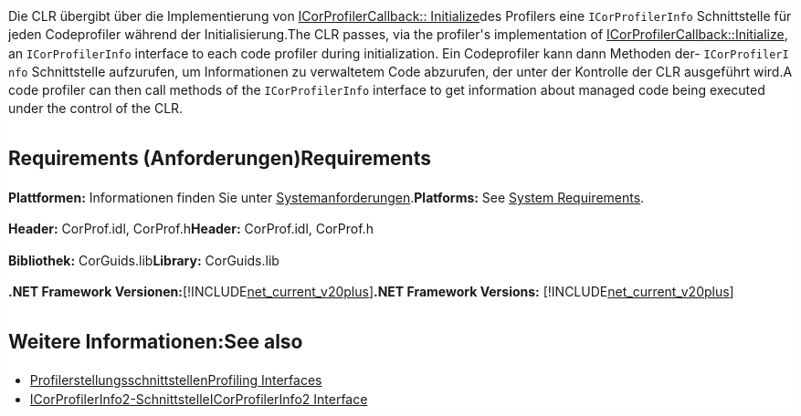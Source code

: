  <span data-ttu-id="7be78-192">Die CLR übergibt über die Implementierung von [ICorProfilerCallback:: Initialize](icorprofilercallback-initialize-method.md)des Profilers eine `ICorProfilerInfo` Schnittstelle für jeden Codeprofiler während der Initialisierung.</span><span class="sxs-lookup"><span data-stu-id="7be78-192">The CLR passes, via the profiler's implementation of [ICorProfilerCallback::Initialize](icorprofilercallback-initialize-method.md), an `ICorProfilerInfo` interface to each code profiler during initialization.</span></span> <span data-ttu-id="7be78-193">Ein Codeprofiler kann dann Methoden der- `ICorProfilerInfo` Schnittstelle aufzurufen, um Informationen zu verwaltetem Code abzurufen, der unter der Kontrolle der CLR ausgeführt wird.</span><span class="sxs-lookup"><span data-stu-id="7be78-193">A code profiler can then call methods of the `ICorProfilerInfo` interface to get information about managed code being executed under the control of the CLR.</span></span>  
  
## <a name="requirements"></a><span data-ttu-id="7be78-194">Requirements (Anforderungen)</span><span class="sxs-lookup"><span data-stu-id="7be78-194">Requirements</span></span>  
 <span data-ttu-id="7be78-195">**Plattformen:** Informationen finden Sie unter [Systemanforderungen](../../get-started/system-requirements.md).</span><span class="sxs-lookup"><span data-stu-id="7be78-195">**Platforms:** See [System Requirements](../../get-started/system-requirements.md).</span></span>  
  
 <span data-ttu-id="7be78-196">**Header:** CorProf.idl, CorProf.h</span><span class="sxs-lookup"><span data-stu-id="7be78-196">**Header:** CorProf.idl, CorProf.h</span></span>  
  
 <span data-ttu-id="7be78-197">**Bibliothek:** CorGuids.lib</span><span class="sxs-lookup"><span data-stu-id="7be78-197">**Library:** CorGuids.lib</span></span>  
  
 <span data-ttu-id="7be78-198">**.NET Framework Versionen:**[!INCLUDE[net_current_v20plus](../../../../includes/net-current-v20plus-md.md)]</span><span class="sxs-lookup"><span data-stu-id="7be78-198">**.NET Framework Versions:** [!INCLUDE[net_current_v20plus](../../../../includes/net-current-v20plus-md.md)]</span></span>  
  
## <a name="see-also"></a><span data-ttu-id="7be78-199">Weitere Informationen:</span><span class="sxs-lookup"><span data-stu-id="7be78-199">See also</span></span>

- [<span data-ttu-id="7be78-200">Profilerstellungsschnittstellen</span><span class="sxs-lookup"><span data-stu-id="7be78-200">Profiling Interfaces</span></span>](profiling-interfaces.md)
- [<span data-ttu-id="7be78-201">ICorProfilerInfo2-Schnittstelle</span><span class="sxs-lookup"><span data-stu-id="7be78-201">ICorProfilerInfo2 Interface</span></span>](icorprofilerinfo2-interface.md)
